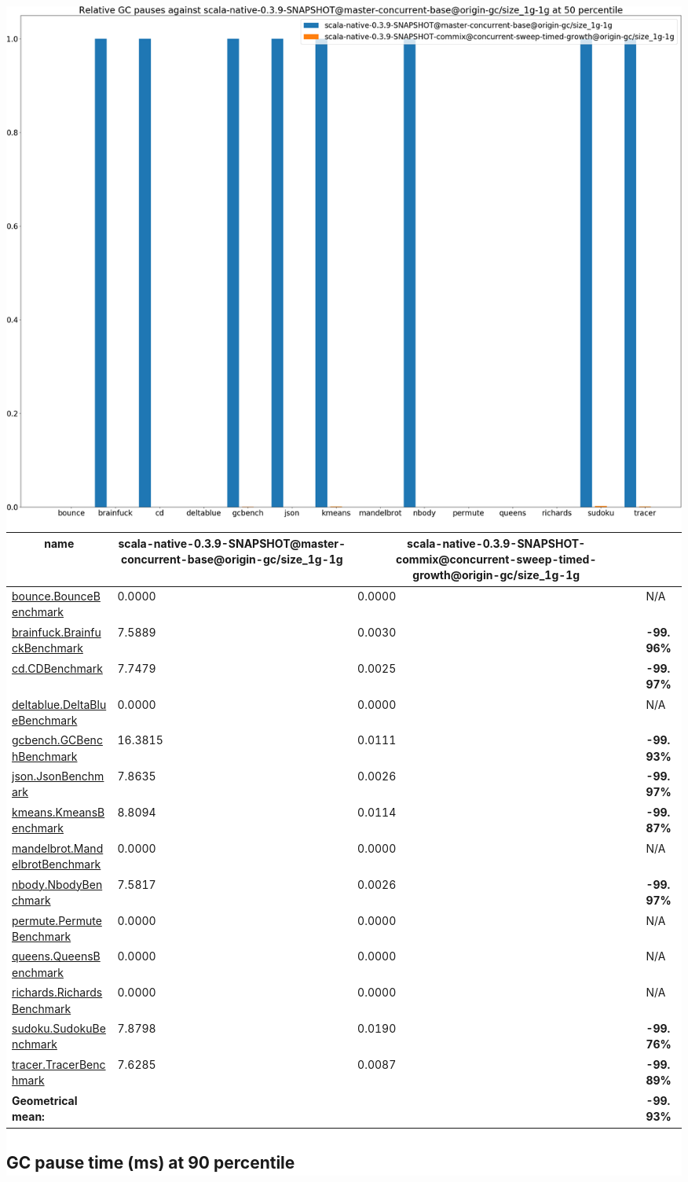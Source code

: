 ![Chart](relative_gc_percentile_50.png)

|name | scala-native-0.3.9-SNAPSHOT@master-concurrent-base@origin-gc/size_1g-1g | scala-native-0.3.9-SNAPSHOT-commix@concurrent-sweep-timed-growth@origin-gc/size_1g-1g | |
| -- | -- | -- | -- |
|[bounce.BounceBenchmark](#bouncebouncebenchmark)|0.0000|0.0000|N/A|
|[brainfuck.BrainfuckBenchmark](#brainfuckbrainfuckbenchmark)|7.5889|0.0030|__-99.96%__|
|[cd.CDBenchmark](#cdcdbenchmark)|7.7479|0.0025|__-99.97%__|
|[deltablue.DeltaBlueBenchmark](#deltabluedeltabluebenchmark)|0.0000|0.0000|N/A|
|[gcbench.GCBenchBenchmark](#gcbenchgcbenchbenchmark)|16.3815|0.0111|__-99.93%__|
|[json.JsonBenchmark](#jsonjsonbenchmark)|7.8635|0.0026|__-99.97%__|
|[kmeans.KmeansBenchmark](#kmeanskmeansbenchmark)|8.8094|0.0114|__-99.87%__|
|[mandelbrot.MandelbrotBenchmark](#mandelbrotmandelbrotbenchmark)|0.0000|0.0000|N/A|
|[nbody.NbodyBenchmark](#nbodynbodybenchmark)|7.5817|0.0026|__-99.97%__|
|[permute.PermuteBenchmark](#permutepermutebenchmark)|0.0000|0.0000|N/A|
|[queens.QueensBenchmark](#queensqueensbenchmark)|0.0000|0.0000|N/A|
|[richards.RichardsBenchmark](#richardsrichardsbenchmark)|0.0000|0.0000|N/A|
|[sudoku.SudokuBenchmark](#sudokusudokubenchmark)|7.8798|0.0190|__-99.76%__|
|[tracer.TracerBenchmark](#tracertracerbenchmark)|7.6285|0.0087|__-99.89%__|
| __Geometrical mean:__|| |__-99.93%__|
## GC pause time (ms) at 90 percentile 